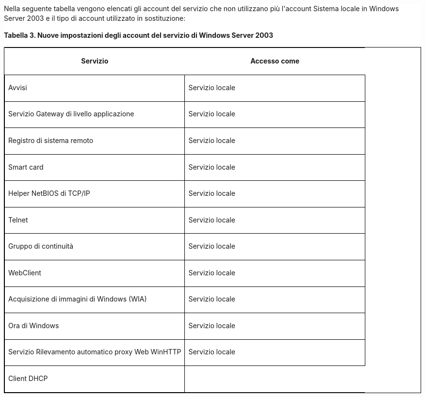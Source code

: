 Nella seguente tabella vengono elencati gli account del servizio che non utilizzano più l'account Sistema locale in Windows Server 2003 e il tipo di account utilizzato in sostituzione:
  
**Tabella 3. Nuove impostazioni degli account del servizio di Windows Server 2003**

<p> </p>
<table style="border:1px solid black;">  
<colgroup>  
<col width="50%" />  
<col width="50%" />  
</colgroup>  
<thead>  
<tr class="header">  
<th><p>Servizio</p></th>  
<th><p>Accesso come</p></th>  
</tr>  
</thead>  
<tbody>  
<tr class="odd">
<td style="border:1px solid black;"><p>Avvisi</p></td>
<td style="border:1px solid black;"><p>Servizio locale</p></td>
</tr>  
<tr class="even">
<td style="border:1px solid black;"><p>Servizio Gateway di livello applicazione</p></td>
<td style="border:1px solid black;"><p>Servizio locale</p></td>
</tr>  
<tr class="odd">
<td style="border:1px solid black;"><p>Registro di sistema remoto</p></td>
<td style="border:1px solid black;"><p>Servizio locale</p></td>
</tr>  
<tr class="even">
<td style="border:1px solid black;"><p>Smart card</p></td>
<td style="border:1px solid black;"><p>Servizio locale</p></td>
</tr>  
<tr class="odd">
<td style="border:1px solid black;"><p>Helper NetBIOS di TCP/IP</p></td>
<td style="border:1px solid black;"><p>Servizio locale</p></td>
</tr>  
<tr class="even">
<td style="border:1px solid black;"><p>Telnet</p></td>
<td style="border:1px solid black;"><p>Servizio locale</p></td>
</tr>  
<tr class="odd">
<td style="border:1px solid black;"><p>Gruppo di continuità</p></td>
<td style="border:1px solid black;"><p>Servizio locale</p></td>
</tr>  
<tr class="even">
<td style="border:1px solid black;"><p>WebClient</p></td>
<td style="border:1px solid black;"><p>Servizio locale</p></td>
</tr>  
<tr class="odd">
<td style="border:1px solid black;"><p>Acquisizione di immagini di Windows (WIA)</p></td>
<td style="border:1px solid black;"><p>Servizio locale</p></td>
</tr>  
<tr class="even">
<td style="border:1px solid black;"><p>Ora di Windows</p></td>
<td style="border:1px solid black;"><p>Servizio locale</p></td>
</tr>  
<tr class="odd">
<td style="border:1px solid black;"><p>Servizio Rilevamento automatico proxy Web WinHTTP</p></td>
<td style="border:1px solid black;"><p>Servizio locale</p></td>
</tr>  
<tr class="even">
<td style="border:1px solid black;"><p>Client DHCP</p></td>